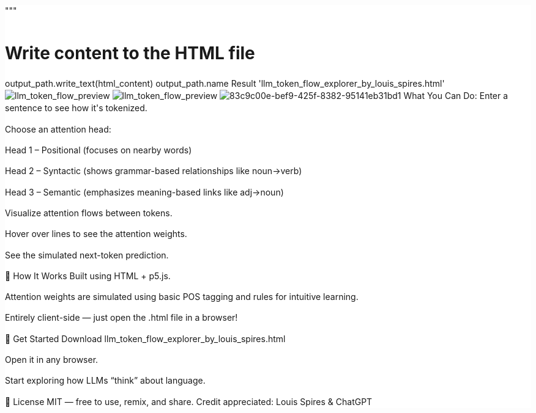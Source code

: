 </html>
"""

# Write content to the HTML file
output_path.write_text(html_content)
output_path.name
Result
'llm_token_flow_explorer_by_louis_spires.html'![llm_token_flow_preview](https://github.com/user-attachments/assets/30578a31-d8ad-47be-a439-3cbd5b3def48)
![llm_token_flow_preview](https://github.com/user-attachments/assets/e15ecddd-c81f-4d1e-9436-901e43b724a1)
![83c9c00e-bef9-425f-8382-95141eb31bd1](https://github.com/user-attachments/assets/c4cbde99-b754-476e-85a6-14807f513938)
 What You Can Do:
Enter a sentence to see how it's tokenized.

Choose an attention head:

Head 1 – Positional (focuses on nearby words)

Head 2 – Syntactic (shows grammar-based relationships like noun→verb)

Head 3 – Semantic (emphasizes meaning-based links like adj→noun)

Visualize attention flows between tokens.

Hover over lines to see the attention weights.

See the simulated next-token prediction.

🧩 How It Works
Built using HTML + p5.js.

Attention weights are simulated using basic POS tagging and rules for intuitive learning.

Entirely client-side — just open the .html file in a browser!

🚀 Get Started
Download llm_token_flow_explorer_by_louis_spires.html

Open it in any browser.

Start exploring how LLMs “think” about language.

📜 License
MIT — free to use, remix, and share.
Credit appreciated: Louis Spires & ChatGPT

